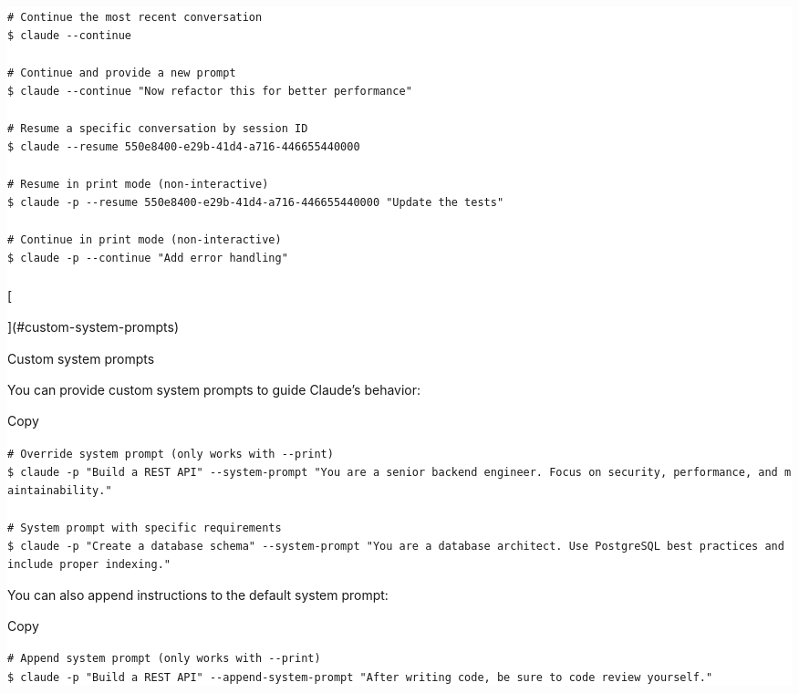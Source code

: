     # Continue the most recent conversation
    $ claude --continue
    
    # Continue and provide a new prompt
    $ claude --continue "Now refactor this for better performance"
    
    # Resume a specific conversation by session ID
    $ claude --resume 550e8400-e29b-41d4-a716-446655440000
    
    # Resume in print mode (non-interactive)
    $ claude -p --resume 550e8400-e29b-41d4-a716-446655440000 "Update the tests"
    
    # Continue in print mode (non-interactive)
    $ claude -p --continue "Add error handling"
    

### 

[​

](#custom-system-prompts)

Custom system prompts

You can provide custom system prompts to guide Claude’s behavior:

Copy

    # Override system prompt (only works with --print)
    $ claude -p "Build a REST API" --system-prompt "You are a senior backend engineer. Focus on security, performance, and maintainability."
    
    # System prompt with specific requirements
    $ claude -p "Create a database schema" --system-prompt "You are a database architect. Use PostgreSQL best practices and include proper indexing."
    

You can also append instructions to the default system prompt:

Copy

    # Append system prompt (only works with --print)
    $ claude -p "Build a REST API" --append-system-prompt "After writing code, be sure to code review yourself."
    

### 
